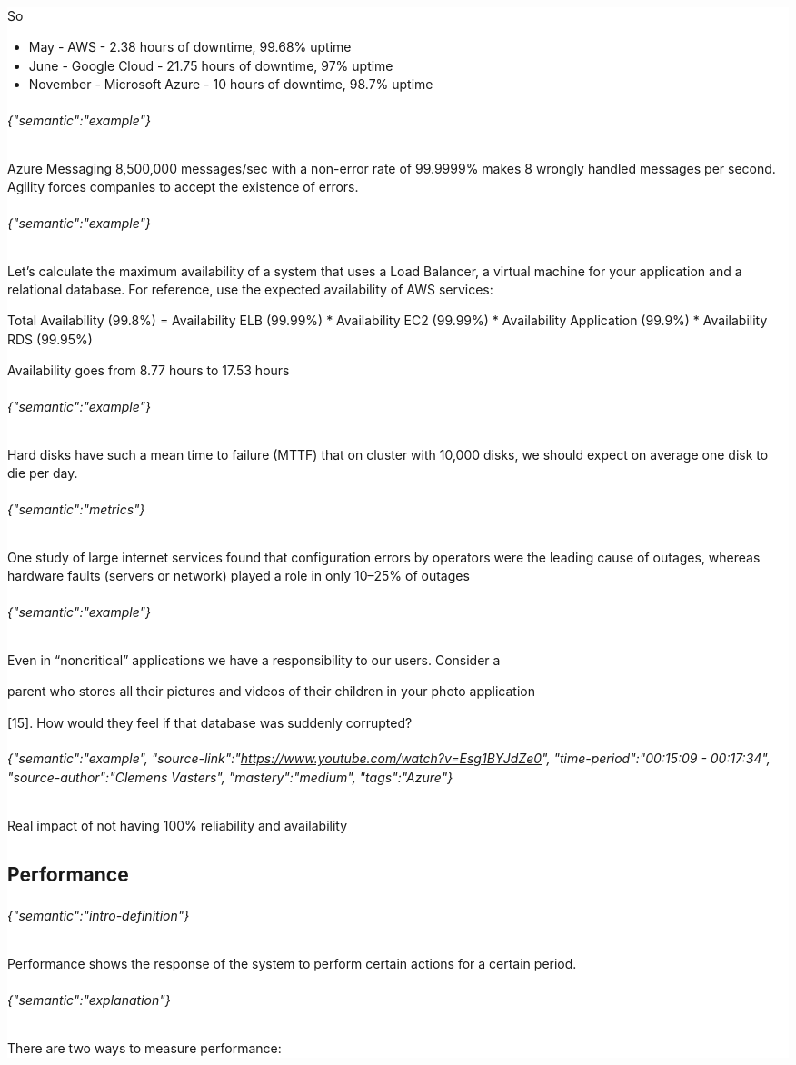 So



*   May - AWS - 2.38 hours of downtime, 99.68% uptime
*   June - Google Cloud - 21.75 hours of downtime, 97% uptime
*   November - Microsoft Azure - 10 hours of downtime, 98.7% uptime

###### {"semantic":"example"}

Azure Messaging 8,500,000 messages/sec with a non-error rate of 99.9999% makes 8 wrongly handled messages per second. Agility forces companies to accept the existence of errors.

###### {"semantic":"example"}

Let’s calculate the maximum availability of a system that uses a Load Balancer, a virtual machine for your application and a relational database. For reference, use the expected availability of AWS services:

Total Availability (99.8%) = Availability ELB (99.99%) * Availability EC2 (99.99%) * Availability Application (99.9%) * Availability RDS (99.95%)

Availability goes from 8.77 hours to 17.53 hours

###### {"semantic":"example"}

Hard disks have such a mean time to failure (MTTF) that on cluster with 10,000 disks, we should expect on average one disk to die per day.

###### {"semantic":"metrics"}

One study of large internet services found that configuration errors by operators were the leading cause of outages, whereas hardware faults (servers or network) played a role in only 10–25% of outages

###### {"semantic":"example"}

Even in “noncritical” applications we have a responsibility to our users. Consider a

parent who stores all their pictures and videos of their children in your photo application

[15]. How would they feel if that database was suddenly corrupted?

###### {"semantic":"example", "source-link":"https://www.youtube.com/watch?v=Esg1BYJdZe0", "time-period":"00:15:09 - 00:17:34", "source-author":"Clemens Vasters", "mastery":"medium", "tags":"Azure"}

Real impact of not having 100% reliability and availability


## Performance 

###### {"semantic":"intro-definition"}

Performance shows the response of the system to perform certain actions for a certain period.

###### {"semantic":"explanation"}

There are two ways to measure performance:
